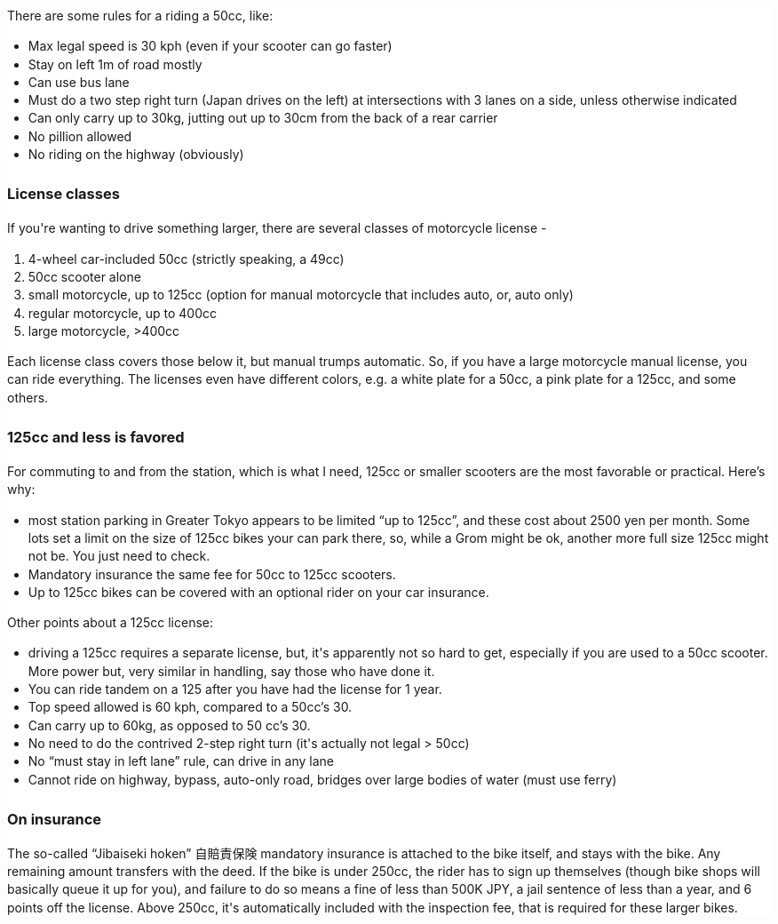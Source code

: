 There are some rules for a riding a 50cc, like: 

* Max legal speed is 30 kph (even if your scooter can go faster)
* Stay on left 1m of road mostly
* Can use bus lane
* Must do a two step right turn (Japan drives on the left) at intersections with 3 lanes on a side, unless otherwise indicated
* Can only carry up to 30kg, jutting out up to 30cm from the back of a rear carrier
* No pillion allowed
* No riding on the highway (obviously)

### License classes

If you're wanting to drive something larger, there are several classes of motorcycle license - 

1. 4-wheel car-included 50cc (strictly speaking, a 49cc)
1. 50cc scooter alone
1. small motorcycle, up to 125cc (option for manual motorcycle that includes auto, or, auto only)
1. regular motorcycle, up to 400cc
1. large motorcycle, >400cc

Each license class covers those below it, but manual trumps automatic. So, if you have a large motorcycle manual license, you can ride everything. The licenses even have different colors, e.g. a white plate for a 50cc, a pink plate for a 125cc, and some others. 

### 125cc and less is favored

For commuting to and from the station, which is what I need, 125cc or smaller scooters are the most favorable or practical. Here’s why: 

* most station parking in Greater Tokyo appears to be limited “up to 125cc”, and these cost about 2500 yen per month. Some lots set a limit on the size of 125cc bikes your can park there, so, while a Grom might be ok, another more full size 125cc might not be. You just need to check. 
* Mandatory insurance the same fee for 50cc to 125cc scooters.  
* Up to 125cc bikes can be covered with an optional rider on your car insurance. 

Other points about a 125cc license: 

* driving a 125cc requires a separate license, but, it's apparently not so hard to get, especially if you are used to a 50cc scooter. More power but, very similar in handling, say those who have done it. 
* You can ride tandem on a 125 after you have had the license for 1 year.  
* Top speed allowed is 60 kph, compared to a 50cc’s 30.
* Can carry up to 60kg, as opposed to 50 cc’s 30. 
* No need to do the contrived 2-step right turn (it's actually not legal > 50cc)
* No “must stay in left lane” rule, can drive in any lane
* Cannot ride on highway, bypass, auto-only road, bridges over large bodies of water (must use ferry)

### On insurance

The so-called “Jibaiseki hoken” 自賠責保険 mandatory insurance is attached to the bike itself, and stays with the bike. Any remaining amount transfers with the deed. If the bike is under 250cc, the rider has to sign up themselves (though bike shops will basically queue it up for you), and failure to do so means a fine of less than 500K JPY, a jail sentence of less than a year, and 6 points off the license. Above 250cc, it's automatically included with the inspection fee, that is required for these larger bikes. 
